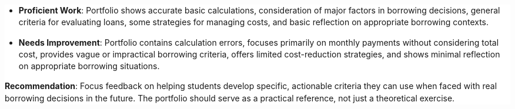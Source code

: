 - **Proficient Work**: Portfolio shows accurate basic calculations, consideration of major factors in borrowing decisions, general criteria for evaluating loans, some strategies for managing costs, and basic reflection on appropriate borrowing contexts.

- **Needs Improvement**: Portfolio contains calculation errors, focuses primarily on monthly payments without considering total cost, provides vague or impractical borrowing criteria, offers limited cost-reduction strategies, and shows minimal reflection on appropriate borrowing situations.

**Recommendation**: Focus feedback on helping students develop specific, actionable criteria they can use when faced with real borrowing decisions in the future. The portfolio should serve as a practical reference, not just a theoretical exercise.